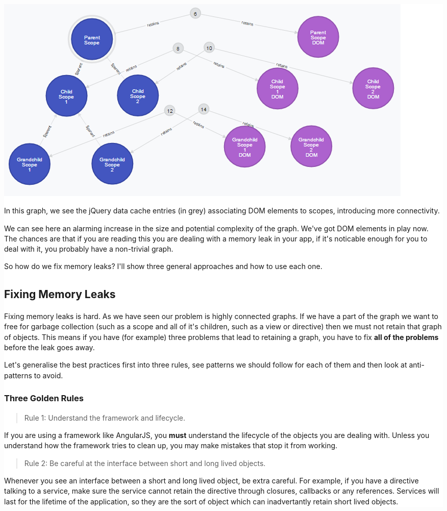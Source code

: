 ![Scope Leak Graph 2](images/ScopeLeakGraph2.png)

In this graph, we see the jQuery data cache entries (in grey) associating DOM elements to scopes, introducing more connectivity.

We can see here an alarming increase in the size and potential complexity of the graph. We've got DOM elements in play now. The chances are that if you are reading this you are dealing with a memory leak in your app, if it's noticable enough for you to deal with it, you probably have a non-trivial graph.

So how do we fix memory leaks? I'll show three general approaches and how to use each one.

## Fixing Memory Leaks

Fixing memory leaks is hard. As we have seen our problem is highly connected graphs. If we have a part of the graph we want to free for garbage collection (such as a scope and all of it's children, such as a view or directive) then we must not retain that graph of objects. This means if you have (for example) three problems that lead to retaining a graph, you have to fix **all of the problems** before the leak goes away.

Let's generalise the best practices first into three rules, see patterns we should follow for each of them and then look at anti-patterns to avoid.

### Three Golden Rules

> Rule 1: Understand the framework and lifecycle.

If you are using a framework like AngularJS, you **must** understand the lifecycle of the objects you are dealing with. Unless you understand how the framework tries to clean up, you may make mistakes that stop it from working.

> Rule 2: Be careful at the interface between short and long lived objects.

Whenever you see an interface between a short and long lived object, be extra careful. For example, if you have a directive talking to a service, make sure the service cannot retain the directive through closures, callbacks or any references. Services will last for the lifetime of the application, so they are the sort of object which can inadvertantly retain short lived objects.
